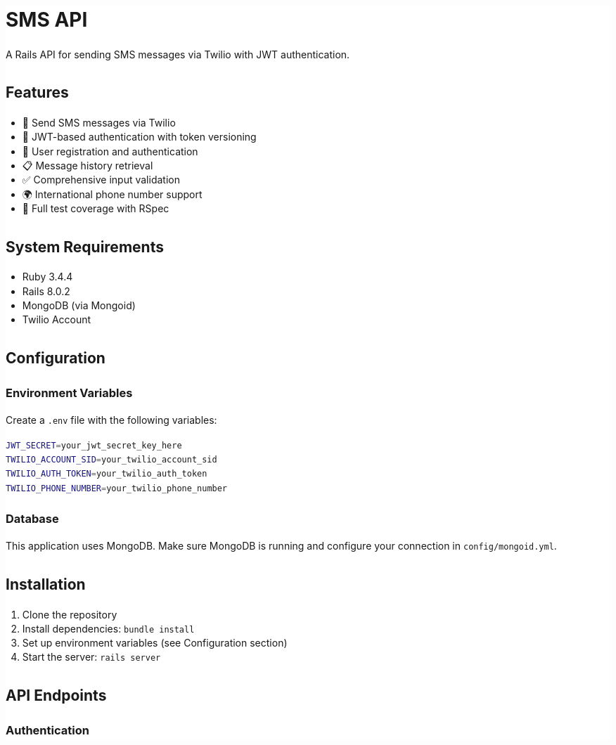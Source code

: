# SMS API

A Rails API for sending SMS messages via Twilio with JWT authentication.

## Features

- 📱 Send SMS messages via Twilio
- 🔐 JWT-based authentication with token versioning
- 👤 User registration and authentication
- 📋 Message history retrieval
- ✅ Comprehensive input validation
- 🌍 International phone number support
- 🧪 Full test coverage with RSpec

## System Requirements

* Ruby 3.4.4
* Rails 8.0.2
* MongoDB (via Mongoid)
* Twilio Account

## Configuration

### Environment Variables

Create a `.env` file with the following variables:

```bash
JWT_SECRET=your_jwt_secret_key_here
TWILIO_ACCOUNT_SID=your_twilio_account_sid
TWILIO_AUTH_TOKEN=your_twilio_auth_token
TWILIO_PHONE_NUMBER=your_twilio_phone_number
```

### Database

This application uses MongoDB. Make sure MongoDB is running and configure your connection in `config/mongoid.yml`.

## Installation

1. Clone the repository
2. Install dependencies: `bundle install`
3. Set up environment variables (see Configuration section)
4. Start the server: `rails server`

## API Endpoints

### Authentication
